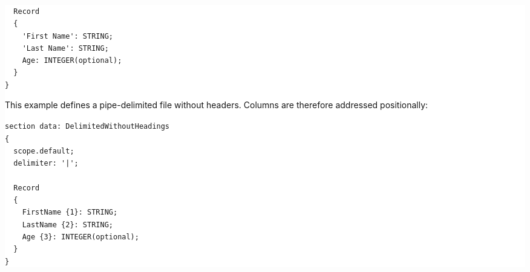 ```Legend
  Record
  {
    'First Name': STRING;
    'Last Name': STRING;
    Age: INTEGER(optional);
  }
}
```

This example defines a pipe-delimited file without headers. 
Columns are therefore addressed positionally:

```Legend
section data: DelimitedWithoutHeadings
{
  scope.default;
  delimiter: '|';

  Record
  {
    FirstName {1}: STRING;
    LastName {2}: STRING;
    Age {3}: INTEGER(optional);
  }
}
```